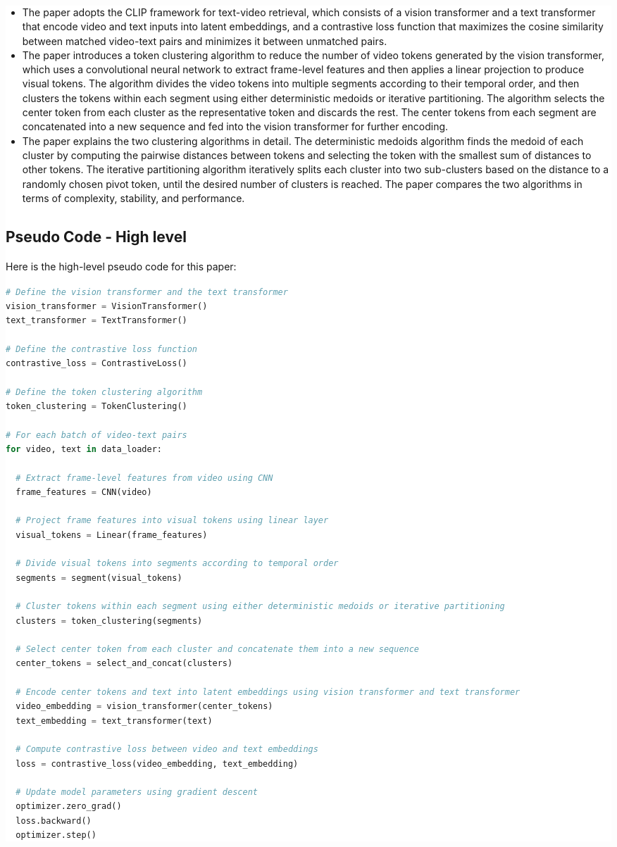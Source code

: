 - The paper adopts the CLIP framework for text-video retrieval, which consists of a vision transformer and a text transformer that encode video and text inputs into latent embeddings, and a contrastive loss function that maximizes the cosine similarity between matched video-text pairs and minimizes it between unmatched pairs.
- The paper introduces a token clustering algorithm to reduce the number of video tokens generated by the vision transformer, which uses a convolutional neural network to extract frame-level features and then applies a linear projection to produce visual tokens. The algorithm divides the video tokens into multiple segments according to their temporal order, and then clusters the tokens within each segment using either deterministic medoids or iterative partitioning. The algorithm selects the center token from each cluster as the representative token and discards the rest. The center tokens from each segment are concatenated into a new sequence and fed into the vision transformer for further encoding.
- The paper explains the two clustering algorithms in detail. The deterministic medoids algorithm finds the medoid of each cluster by computing the pairwise distances between tokens and selecting the token with the smallest sum of distances to other tokens. The iterative partitioning algorithm iteratively splits each cluster into two sub-clusters based on the distance to a randomly chosen pivot token, until the desired number of clusters is reached. The paper compares the two algorithms in terms of complexity, stability, and performance.

## Pseudo Code - High level

Here is the high-level pseudo code for this paper:

```python
# Define the vision transformer and the text transformer
vision_transformer = VisionTransformer()
text_transformer = TextTransformer()

# Define the contrastive loss function
contrastive_loss = ContrastiveLoss()

# Define the token clustering algorithm
token_clustering = TokenClustering()

# For each batch of video-text pairs
for video, text in data_loader:

  # Extract frame-level features from video using CNN
  frame_features = CNN(video)

  # Project frame features into visual tokens using linear layer
  visual_tokens = Linear(frame_features)

  # Divide visual tokens into segments according to temporal order
  segments = segment(visual_tokens)

  # Cluster tokens within each segment using either deterministic medoids or iterative partitioning
  clusters = token_clustering(segments)

  # Select center token from each cluster and concatenate them into a new sequence
  center_tokens = select_and_concat(clusters)

  # Encode center tokens and text into latent embeddings using vision transformer and text transformer
  video_embedding = vision_transformer(center_tokens)
  text_embedding = text_transformer(text)

  # Compute contrastive loss between video and text embeddings
  loss = contrastive_loss(video_embedding, text_embedding)

  # Update model parameters using gradient descent
  optimizer.zero_grad()
  loss.backward()
  optimizer.step()
```
